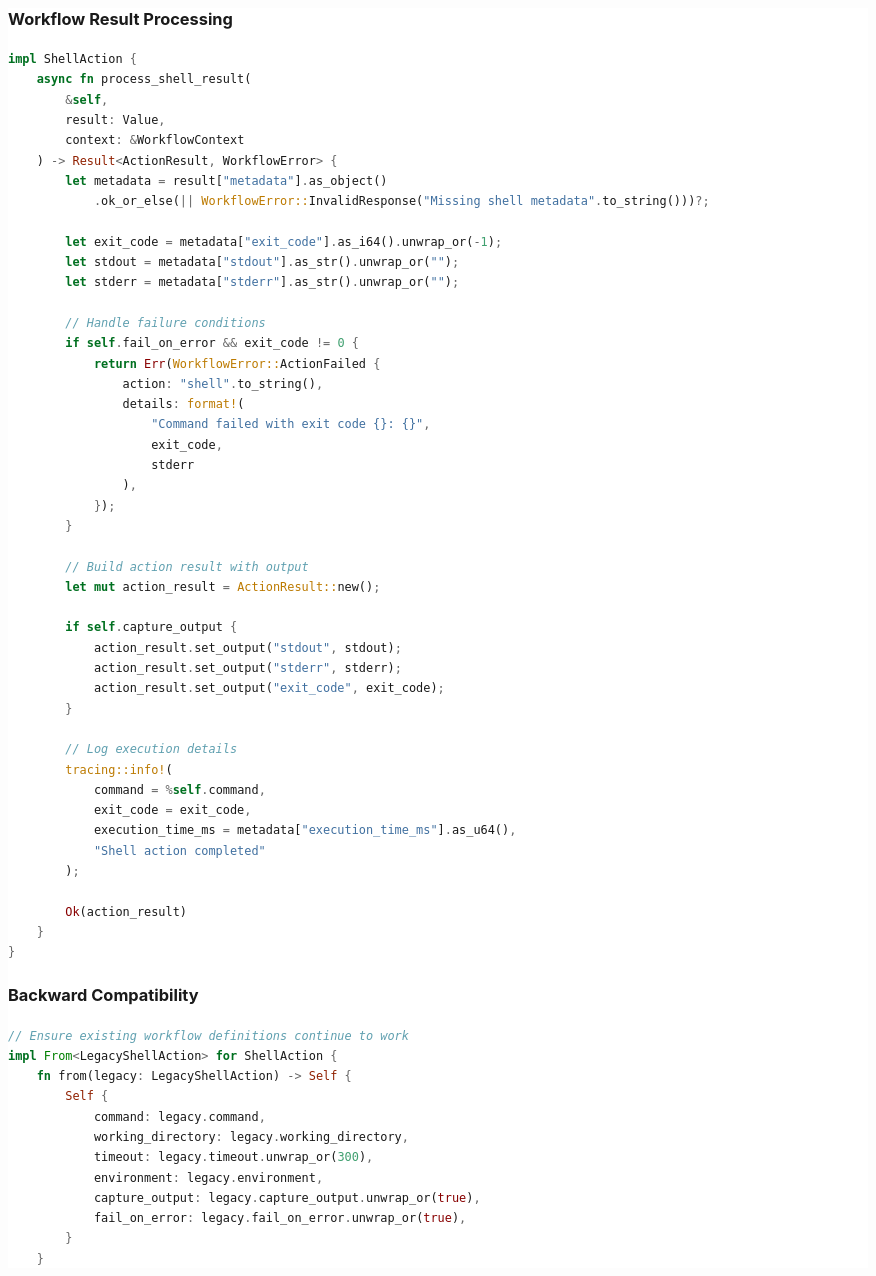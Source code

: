 ### Workflow Result Processing
```rust
impl ShellAction {
    async fn process_shell_result(
        &self,
        result: Value,
        context: &WorkflowContext
    ) -> Result<ActionResult, WorkflowError> {
        let metadata = result["metadata"].as_object()
            .ok_or_else(|| WorkflowError::InvalidResponse("Missing shell metadata".to_string()))?;
        
        let exit_code = metadata["exit_code"].as_i64().unwrap_or(-1);
        let stdout = metadata["stdout"].as_str().unwrap_or("");
        let stderr = metadata["stderr"].as_str().unwrap_or("");
        
        // Handle failure conditions
        if self.fail_on_error && exit_code != 0 {
            return Err(WorkflowError::ActionFailed {
                action: "shell".to_string(),
                details: format!(
                    "Command failed with exit code {}: {}",
                    exit_code,
                    stderr
                ),
            });
        }
        
        // Build action result with output
        let mut action_result = ActionResult::new();
        
        if self.capture_output {
            action_result.set_output("stdout", stdout);
            action_result.set_output("stderr", stderr);
            action_result.set_output("exit_code", exit_code);
        }
        
        // Log execution details
        tracing::info!(
            command = %self.command,
            exit_code = exit_code,
            execution_time_ms = metadata["execution_time_ms"].as_u64(),
            "Shell action completed"
        );
        
        Ok(action_result)
    }
}
```

### Backward Compatibility
```rust
// Ensure existing workflow definitions continue to work
impl From<LegacyShellAction> for ShellAction {
    fn from(legacy: LegacyShellAction) -> Self {
        Self {
            command: legacy.command,
            working_directory: legacy.working_directory,
            timeout: legacy.timeout.unwrap_or(300),
            environment: legacy.environment,
            capture_output: legacy.capture_output.unwrap_or(true),
            fail_on_error: legacy.fail_on_error.unwrap_or(true),
        }
    }
```
